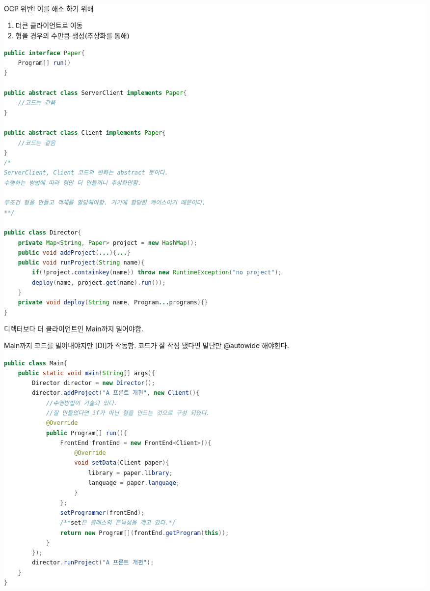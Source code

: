 OCP 위반! 이를 해소 하기 위해

1. 더큰 클라이언트로 이동
2. 형을 경우의 수만큼 생성(추상화를 통해)

```java
public interface Paper{
    Program[] run()
}

public abstract class ServerClient implements Paper{
    //코드는 같음
}

public abstract class Client implements Paper{
    //코드는 같음
}
/*
ServerClient, Client 코드의 변화는 abstract 뿐이다.
수행하는 방법에 따라 형만 더 만들꺼니 추상화만함.

무조건 형을 만들고 객체를 할당해야함. 거기에 합당한 케이스이기 때문이다.
**/

public class Director{
    private Map<String, Paper> project = new HashMap();
    public void addProject(...){...}
    public void runProject(String name){
        if(!project.containkey(name)) throw new RuntimeException("no project");
        deploy(name, project.get(name).run());
    }
    private void deploy(String name, Program...programs){}
}
```

디렉터보다 더 클라이언트인 Main까지 밀어야함.

Main까지 코드를 밀어내야지만 [DI]가 작동함.
코드가 잘 작성 됐다면 말단만 @autowide 해야한다.

```java
public class Main{
    public static void main(String[] args){
        Director director = new Director();
        director.addProject("A 프론트 개편", new Client(){
            //수행방법이 기술되 있다.
            //잘 만들었다면 if가 아닌 형을 만드는 것으로 구성 되있다.
            @Override
            public Program[] run(){
                FrontEnd frontEnd = new FrontEnd<Client>(){
                    @Override
                    void setData(Client paper){
                        library = paper.library;
                        language = paper.language;
                    }
                };
                setProgrammer(frontEnd);
                /**set은 클래스의 은닉성을 깨고 있다.*/
                return new Program[](frontEnd.getProgram(this));
            }
        });
        director.runProject("A 프론트 개편");
    }
}
```
